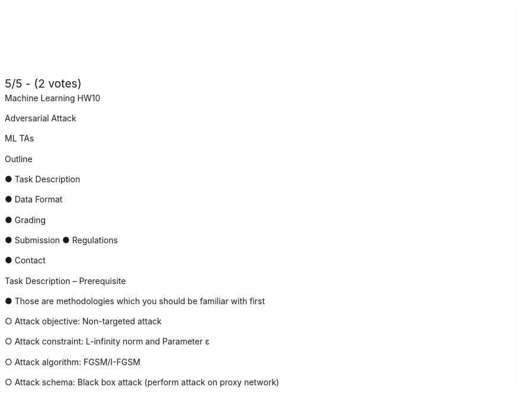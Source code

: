 <div class="kksr-stars-active" style="width: 138px;">
            <div class="kksr-star" style="padding-right: 4px">


<div class="kksr-icon" style="width: 24px; height: 24px;"></div>
        </div>
            <div class="kksr-star" style="padding-right: 4px">


<div class="kksr-icon" style="width: 24px; height: 24px;"></div>
        </div>
            <div class="kksr-star" style="padding-right: 4px">


<div class="kksr-icon" style="width: 24px; height: 24px;"></div>
        </div>
            <div class="kksr-star" style="padding-right: 4px">


<div class="kksr-icon" style="width: 24px; height: 24px;"></div>
        </div>
            <div class="kksr-star" style="padding-right: 4px">


<div class="kksr-icon" style="width: 24px; height: 24px;"></div>
        </div>
    </div>
</div>


<div class="kksr-legend" style="font-size: 19.2px;">
            5/5 - (2 votes)    </div>
    </div>
Machine Learning HW10

Adversarial Attack

ML TAs

Outline

● Task Description

● Data Format

● Grading

● Submission ● Regulations

● Contact

Task Description – Prerequisite

● Those are methodologies which you should be familiar with first

○ Attack objective: Non-targeted attack

○ Attack constraint: L-infinity norm and Parameter ε

○ Attack algorithm: FGSM/I-FGSM

○ Attack schema: Black box attack (perform attack on proxy network)

